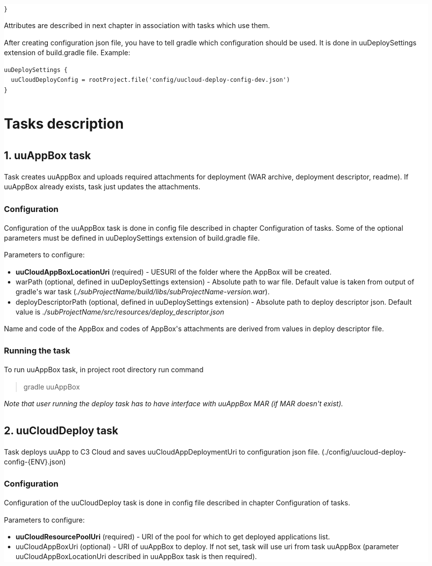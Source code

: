     }
Attributes are described in next chapter in association with tasks which use them.    

After creating configuration json file, you have to tell gradle which configuration should be used. It is done in uuDeploySettings extension of build.gradle file. Example:
    
    uuDeploySettings {
      uuCloudDeployConfig = rootProject.file('config/uucloud-deploy-config-dev.json')
    }
    
# Tasks description
## 1. uuAppBox task
Task creates uuAppBox and uploads required attachments for deployment (WAR archive, deployment descriptor, readme). If uuAppBox already exists, task just updates the attachments.
### Configuration
Configuration of the uuAppBox task is done in config file described in chapter Configuration of tasks. 
Some of the optional parameters must be defined in uuDeploySettings extension of build.gradle file.

Parameters to configure:
- **uuCloudAppBoxLocationUri** (required) - UESURI of the folder where the AppBox will be created. 
- warPath (optional, defined in uuDeploySettings extension) - Absolute path to war file. Default value is taken from output of gradle's war task (_./subProjectName/build/libs/subProjectName-version.war_).
- deployDescriptorPath (optional, defined in uuDeploySettings extension) - Absolute path to deploy descriptor json. Default value is _./subProjectName/src/resources/deploy_descriptor.json_

Name and code of the AppBox and codes of AppBox's attachments are derived from values in deploy descriptor file.
 
### Running the task    
To run uuAppBox task, in project root directory run command

   > gradle uuAppBox

_Note that user running the deploy task has to have interface with uuAppBox MAR (if MAR doesn't exist)._
 
## 2. uuCloudDeploy task
Task deploys uuApp to C3 Cloud and saves uuCloudAppDeploymentUri to configuration json file. (./config/uucloud-deploy-config-{ENV}.json)
### Configuration
Configuration of the uuCloudDeploy task is done in config file described in chapter Configuration of tasks.

Parameters to configure:
- **uuCloudResourcePoolUri** (required) - URI of the pool for which to get deployed applications list. 
- uuCloudAppBoxUri (optional) - URI of uuAppBox to deploy. If not set, task will use uri from task uuAppBox (parameter uuCloudAppBoxLocationUri described in uuAppBox task is then required).

